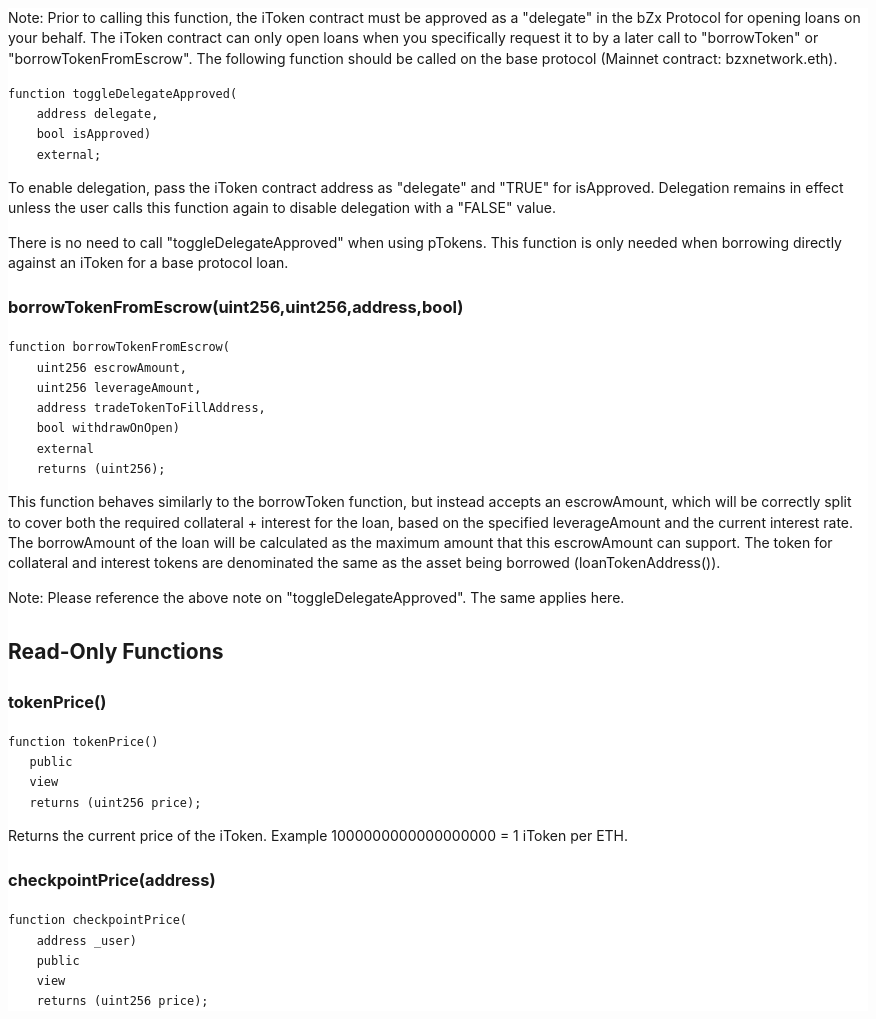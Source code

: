 Note: Prior to calling this function, the iToken contract must be approved as a "delegate" in the bZx Protocol for opening loans on your behalf. The iToken contract can only open loans when you specifically request it to by a later call to "borrowToken" or "borrowTokenFromEscrow". The following function should be called on the base protocol \(Mainnet contract: bzxnetwork.eth\).

```text
function toggleDelegateApproved(
    address delegate,
    bool isApproved)
    external;
```

To enable delegation, pass the iToken contract address as "delegate" and "TRUE" for isApproved. Delegation remains in effect unless the user calls this function again to disable delegation with a "FALSE" value.

There is no need to call "toggleDelegateApproved" when using pTokens. This function is only needed when borrowing directly against an iToken for a base protocol loan.

### borrowTokenFromEscrow\(uint256,uint256,address,bool\)

```text
function borrowTokenFromEscrow(
    uint256 escrowAmount,
    uint256 leverageAmount,
    address tradeTokenToFillAddress,
    bool withdrawOnOpen)
    external
    returns (uint256);
```

This function behaves similarly to the borrowToken function, but instead accepts an escrowAmount, which will be correctly split to cover both the required collateral + interest for the loan, based on the specified leverageAmount and the current interest rate. The borrowAmount of the loan will be calculated as the maximum amount that this escrowAmount can support. The token for collateral and interest tokens are denominated the same as the asset being borrowed \(loanTokenAddress\(\)\).

Note: Please reference the above note on "toggleDelegateApproved". The same applies here.

## Read-Only Functions

### tokenPrice\(\)

```text
function tokenPrice()
   public
   view
   returns (uint256 price);
```

Returns the current price of the iToken. Example 1000000000000000000 = 1 iToken per ETH.

### checkpointPrice\(address\)

```text
function checkpointPrice(
    address _user)
    public
    view
    returns (uint256 price);
```

